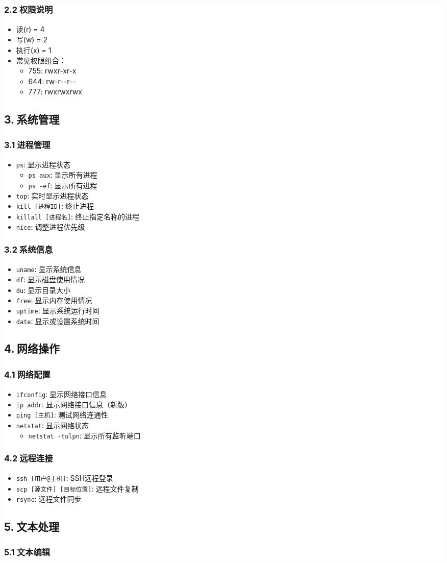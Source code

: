 ### 2.2 权限说明

- 读(r) = 4
- 写(w) = 2
- 执行(x) = 1
- 常见权限组合：
  - 755: rwxr-xr-x
  - 644: rw-r--r--
  - 777: rwxrwxrwx

## 3. 系统管理

### 3.1 进程管理

- `ps`: 显示进程状态
  - `ps aux`: 显示所有进程
  - `ps -ef`: 显示所有进程
- `top`: 实时显示进程状态
- `kill [进程ID]`: 终止进程
- `killall [进程名]`: 终止指定名称的进程
- `nice`: 调整进程优先级

### 3.2 系统信息

- `uname`: 显示系统信息
- `df`: 显示磁盘使用情况
- `du`: 显示目录大小
- `free`: 显示内存使用情况
- `uptime`: 显示系统运行时间
- `date`: 显示或设置系统时间

## 4. 网络操作

### 4.1 网络配置

- `ifconfig`: 显示网络接口信息
- `ip addr`: 显示网络接口信息（新版）
- `ping [主机]`: 测试网络连通性
- `netstat`: 显示网络状态
  - `netstat -tulpn`: 显示所有监听端口

### 4.2 远程连接

- `ssh [用户@主机]`: SSH远程登录
- `scp [源文件] [目标位置]`: 远程文件复制
- `rsync`: 远程文件同步

## 5. 文本处理

### 5.1 文本编辑
